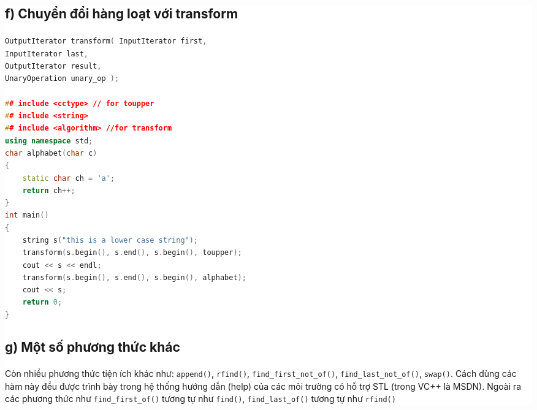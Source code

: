 ## f) Chuyển đổi hàng loạt với transform

```cpp
OutputIterator transform( InputIterator first,
InputIterator last,
OutputIterator result,
UnaryOperation unary_op );

## include <cctype> // for toupper
## include <string>
## include <algorithm> //for transform
using namespace std;
char alphabet(char c)
{
    static char ch = 'a';
    return ch++;
}
int main()
{
    string s("this is a lower case string");
    transform(s.begin(), s.end(), s.begin(), toupper);
    cout << s << endl;
    transform(s.begin(), s.end(), s.begin(), alphabet);
    cout << s;
    return 0;
}
```

## g) Một số phương thức khác

Còn nhiều phương thức tiện ích khác như: `append()`, `rfind()`, `find_first_not_of()`, `find_last_not_of()`, `swap()`. Cách dùng các hàm này đều được trình bày trong hệ thống hướng dẫn (help) của các môi trường có hỗ trợ STL (trong VC++ là MSDN). Ngoài ra các phương thức như `find_first_of()` tương tự như `find()`, `find_last_of()` tương tự như `rfind()`
